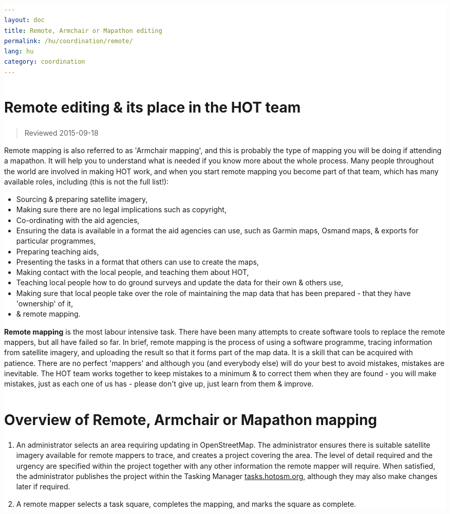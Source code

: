 ```yaml
---
layout: doc
title: Remote, Armchair or Mapathon editing
permalink: /hu/coordination/remote/
lang: hu
category: coordination
---
```


Remote editing & its place in the HOT team
==================

> Reviewed 2015-09-18

Remote mapping is also referred to as 'Armchair mapping', and this is probably the type of mapping you will be doing if attending a mapathon. It will help you to understand what is needed if you know more about the whole process. Many people throughout the world are involved in making HOT work, and when you start remote mapping you become part of that team, which has many available roles, including (this is not the full list!):
  
-  Sourcing & preparing satellite imagery,  
-  Making sure there are no legal implications such as copyright,  
-  Co-ordinating with the aid agencies,  
-  Ensuring the data is available in a format the aid agencies can use, such as Garmin maps, Osmand maps, & exports for particular programmes,  
-  Preparing teaching aids,  
-  Presenting the tasks in a format that others can use to create the maps,  
-  Making contact with the local people, and teaching them about HOT,  
-  Teaching local people how to do ground surveys and update the data for their own & others use,  
-  Making sure that local people take over the role of maintaining the map data that has been prepared - that they have 'ownership' of it,  
-  & remote mapping.  

**Remote mapping** is the most labour intensive task. There have been many attempts to create software tools to replace the remote mappers, but all have failed so far. In brief, remote mapping is the process of using a software programme, tracing information from satellite imagery, and uploading the result so that it forms part of the map data. It is a skill that can be acquired with patience. There are no perfect 'mappers' and although you (and everybody else) will do your best to avoid mistakes, mistakes are inevitable. The HOT team works together to keep mistakes to a minimum & to correct them when they are found - you will make mistakes, just as each one of us has - please don't give up, just learn from them & improve.

Overview of Remote, Armchair or Mapathon mapping
================================================

1. An administrator selects an area requiring updating in OpenStreetMap. The administrator ensures there is suitable satellite imagery available for remote mappers to trace, and creates a project covering the area. The level of detail required and the urgency are specified within the project together with any other information the remote mapper will require. When satisfied, the administrator publishes the project within the Tasking Manager [tasks.hotosm.org](http://tasks.hotosm.org), although they may also make changes later if required.

2. A remote mapper selects a task square, completes the mapping, and marks the square as complete.
